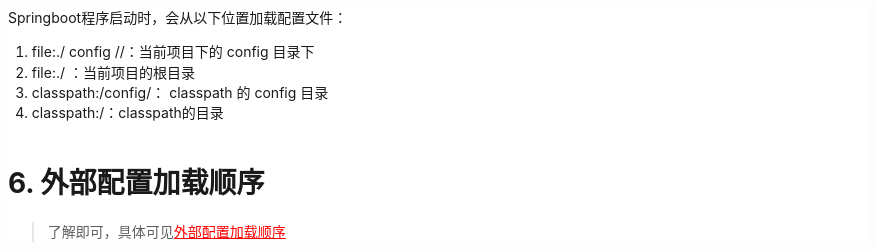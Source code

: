 Springboot程序启动时，会从以下位置加载配置文件：

1. file:./ config //：当前项目下的 config 目录下
2. file:./ ：当前项目的根目录
3. classpath:/config/： classpath 的 config 目录
4. classpath:/：classpath的目录

# 6. 外部配置加载顺序

> 了解即可，具体可见<a href="https://docs.spring.io/spring-boot/docs/2.5.4/reference/htmlsingle/#features.external-config" style="color: red">外部配置加载顺序</a>

